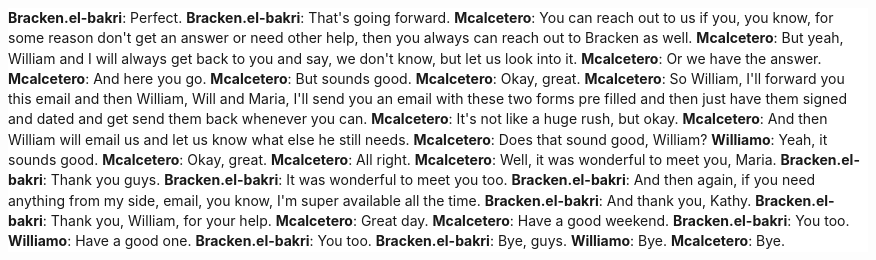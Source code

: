 **Bracken.el-bakri**: Perfect.
**Bracken.el-bakri**: That's going forward.
**Mcalcetero**: You can reach out to us if you, you know, for some reason don't get an answer or need other help, then you always can reach out to Bracken as well.
**Mcalcetero**: But yeah, William and I will always get back to you and say, we don't know, but let us look into it.
**Mcalcetero**: Or we have the answer.
**Mcalcetero**: And here you go.
**Mcalcetero**: But sounds good.
**Mcalcetero**: Okay, great.
**Mcalcetero**: So William, I'll forward you this email and then William, Will and Maria, I'll send you an email with these two forms pre filled and then just have them signed and dated and get send them back whenever you can.
**Mcalcetero**: It's not like a huge rush, but okay.
**Mcalcetero**: And then William will email us and let us know what else he still needs.
**Mcalcetero**: Does that sound good, William?
**Williamo**: Yeah, it sounds good.
**Mcalcetero**: Okay, great.
**Mcalcetero**: All right.
**Mcalcetero**: Well, it was wonderful to meet you, Maria.
**Bracken.el-bakri**: Thank you guys.
**Bracken.el-bakri**: It was wonderful to meet you too.
**Bracken.el-bakri**: And then again, if you need anything from my side, email, you know, I'm super available all the time.
**Bracken.el-bakri**: And thank you, Kathy.
**Bracken.el-bakri**: Thank you, William, for your help.
**Mcalcetero**: Great day.
**Mcalcetero**: Have a good weekend.
**Bracken.el-bakri**: You too.
**Williamo**: Have a good one.
**Bracken.el-bakri**: You too.
**Bracken.el-bakri**: Bye, guys.
**Williamo**: Bye.
**Mcalcetero**: Bye.